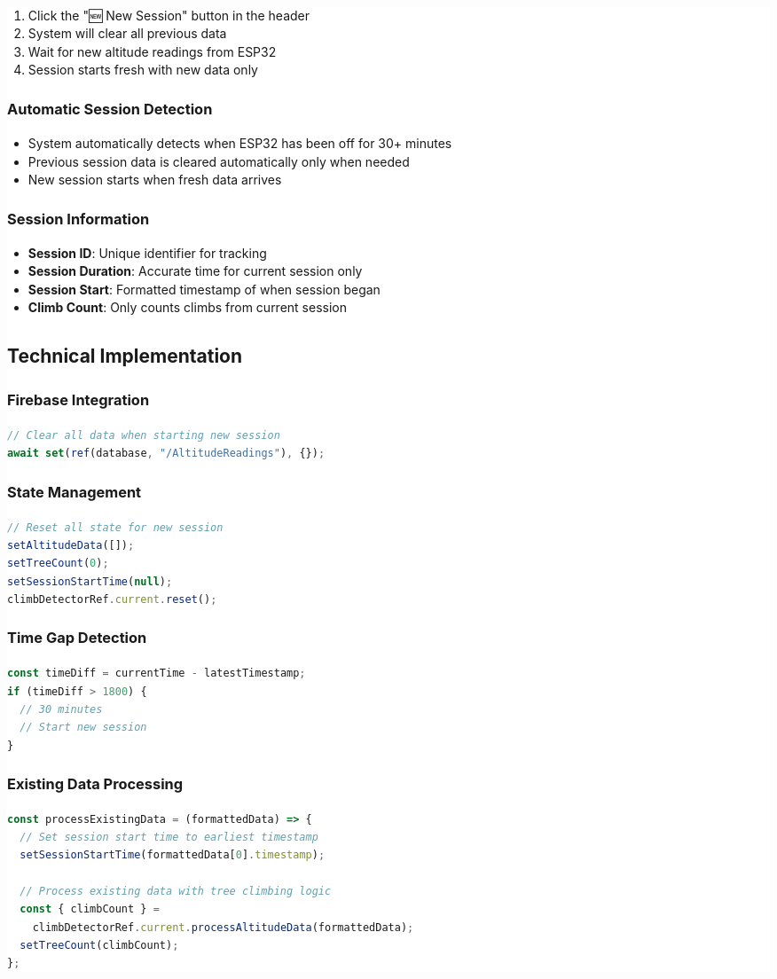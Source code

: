 1. Click the "🆕 New Session" button in the header
2. System will clear all previous data
3. Wait for new altitude readings from ESP32
4. Session starts fresh with new data only

### Automatic Session Detection

- System automatically detects when ESP32 has been off for 30+ minutes
- Previous session data is cleared automatically only when needed
- New session starts when fresh data arrives

### Session Information

- **Session ID**: Unique identifier for tracking
- **Session Duration**: Accurate time for current session only
- **Session Start**: Formatted timestamp of when session began
- **Climb Count**: Only counts climbs from current session

## Technical Implementation

### Firebase Integration

```javascript
// Clear all data when starting new session
await set(ref(database, "/AltitudeReadings"), {});
```

### State Management

```javascript
// Reset all state for new session
setAltitudeData([]);
setTreeCount(0);
setSessionStartTime(null);
climbDetectorRef.current.reset();
```

### Time Gap Detection

```javascript
const timeDiff = currentTime - latestTimestamp;
if (timeDiff > 1800) {
  // 30 minutes
  // Start new session
}
```

### Existing Data Processing

```javascript
const processExistingData = (formattedData) => {
  // Set session start time to earliest timestamp
  setSessionStartTime(formattedData[0].timestamp);

  // Process existing data with tree climbing logic
  const { climbCount } =
    climbDetectorRef.current.processAltitudeData(formattedData);
  setTreeCount(climbCount);
};
```
